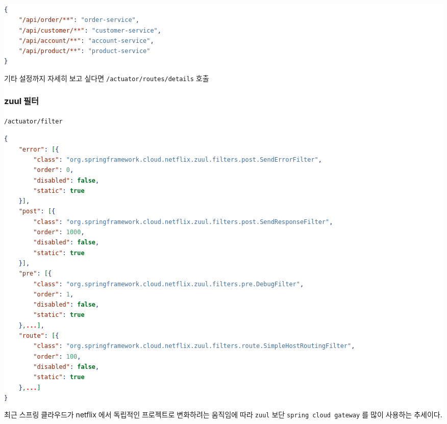 ```json
{
    "/api/order/**": "order-service",
    "/api/customer/**": "customer-service",
    "/api/account/**": "account-service",
    "/api/product/**": "product-service"
}
```
기타 설정까지 자세히 보고 싶다면 `/actuator/routes/details` 호출  

### zuul 필터

`/actuator/filter`

```json
{
    "error": [{
        "class": "org.springframework.cloud.netflix.zuul.filters.post.SendErrorFilter",
        "order": 0,
        "disabled": false,
        "static": true
    }],
    "post": [{
        "class": "org.springframework.cloud.netflix.zuul.filters.post.SendResponseFilter",
        "order": 1000,
        "disabled": false,
        "static": true
    }],
    "pre": [{
        "class": "org.springframework.cloud.netflix.zuul.filters.pre.DebugFilter",
        "order": 1,
        "disabled": false,
        "static": true
    },...],
    "route": [{
        "class": "org.springframework.cloud.netflix.zuul.filters.route.SimpleHostRoutingFilter",
        "order": 100,
        "disabled": false,
        "static": true
    },...]
}
```

최근 스프링 클라우드가 netflix 에서 독립적인 프로젝트로 변화하려는 움직임에 따라 `zuul` 보단 `spring cloud gateway` 를 많이 사용하는 추세이다.  